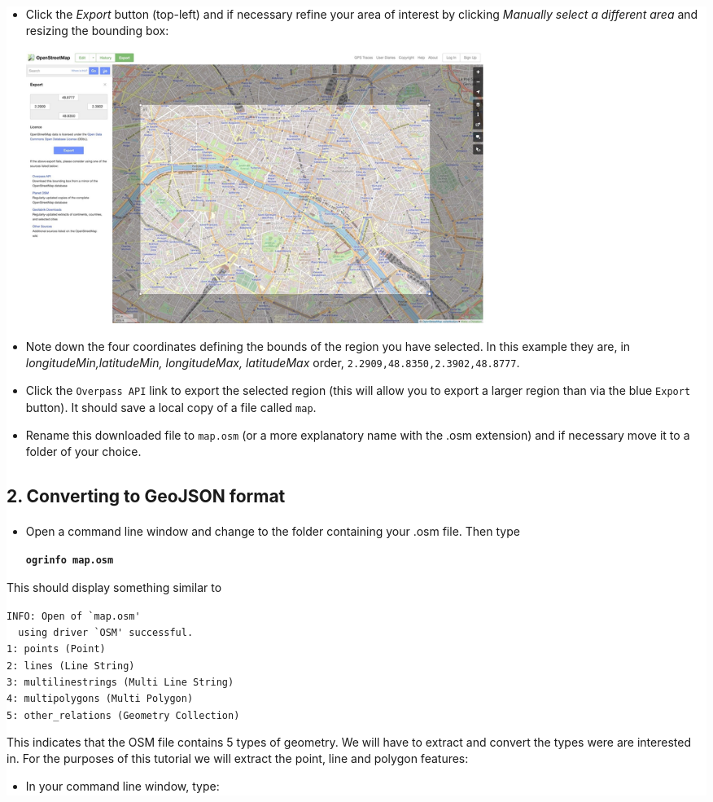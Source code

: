 - Click the _Export_ button (top-left) and if necessary refine your area of interest by clicking _Manually select a different area_ and resizing the bounding box:

  ![OSM region selection](images/osmSelection.jpg)

- Note down the four coordinates defining the bounds of the region you have selected. In this example they are, in _longitudeMin,latitudeMin, longitudeMax, latitudeMax_ order, `2.2909,48.8350,2.3902,48.8777`.

- Click the `Overpass API` link to export the selected region (this will allow you to export a larger region than via the blue `Export` button). It should save a local copy of a file called `map`.

- Rename this downloaded file to `map.osm` (or a more explanatory name with the .osm extension) and if necessary move it to a folder of your choice.

## 2. Converting to GeoJSON format

- Open a command line window and change to the folder containing your .osm file. Then type

  **`ogrinfo map.osm`**

This should display something similar to

```
INFO: Open of `map.osm'
  using driver `OSM' successful.
1: points (Point)
2: lines (Line String)
3: multilinestrings (Multi Line String)
4: multipolygons (Multi Polygon)
5: other_relations (Geometry Collection)
```

This indicates that the OSM file contains 5 types of geometry. We will have to extract and convert the types were are interested in. For the purposes of this tutorial we will extract the point, line and polygon features:

- In your command line window, type:
